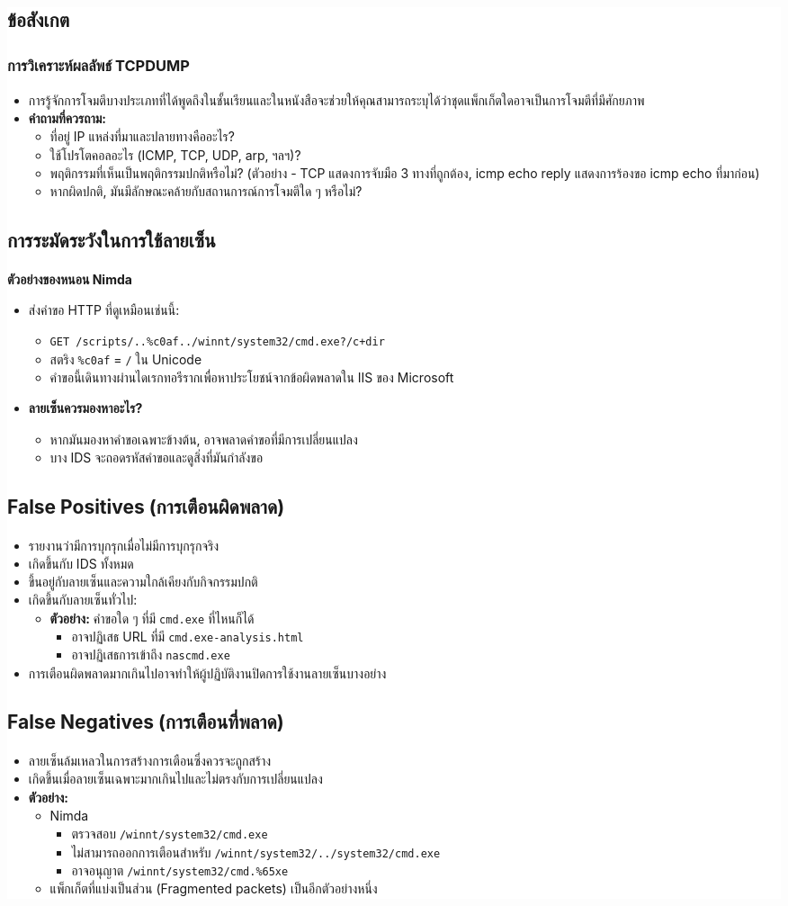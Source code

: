 ## ข้อสังเกต

### การวิเคราะห์ผลลัพธ์ TCPDUMP

- การรู้จักการโจมตีบางประเภทที่ได้พูดถึงในชั้นเรียนและในหนังสือจะช่วยให้คุณสามารถระบุได้ว่าชุดแพ็กเก็ตใดอาจเป็นการโจมตีที่มีศักยภาพ
- **คำถามที่ควรถาม:**
  - ที่อยู่ IP แหล่งที่มาและปลายทางคืออะไร?
  - ใช้โปรโตคอลอะไร (ICMP, TCP, UDP, arp, ฯลฯ)?
  - พฤติกรรมที่เห็นเป็นพฤติกรรมปกติหรือไม่? (ตัวอย่าง - TCP แสดงการจับมือ 3 ทางที่ถูกต้อง, icmp echo reply แสดงการร้องขอ icmp echo ที่มาก่อน)
  - หากผิดปกติ, มันมีลักษณะคล้ายกับสถานการณ์การโจมตีใด ๆ หรือไม่?

## การระมัดระวังในการใช้ลายเซ็น

**ตัวอย่างของหนอน Nimda**
- ส่งคำขอ HTTP ที่ดูเหมือนเช่นนี้:
  - `GET /scripts/..%c0af../winnt/system32/cmd.exe?/c+dir`
  - สตริง `%c0af` = `/` ใน Unicode
  - คำขอนี้เดินทางผ่านไดเรกทอรีรากเพื่อหาประโยชน์จากข้อผิดพลาดใน IIS ของ Microsoft

- **ลายเซ็นควรมองหาอะไร?**
  - หากมันมองหาคำขอเฉพาะข้างต้น, อาจพลาดคำขอที่มีการเปลี่ยนแปลง
  - บาง IDS จะถอดรหัสคำขอและดูสิ่งที่มันกำลังขอ

## False Positives (การเตือนผิดพลาด)

- รายงานว่ามีการบุกรุกเมื่อไม่มีการบุกรุกจริง
- เกิดขึ้นกับ IDS ทั้งหมด
- ขึ้นอยู่กับลายเซ็นและความใกล้เคียงกับกิจกรรมปกติ
- เกิดขึ้นกับลายเซ็นทั่วไป:
  - **ตัวอย่าง:** คำขอใด ๆ ที่มี `cmd.exe` ที่ไหนก็ได้
    - อาจปฏิเสธ URL ที่มี `cmd.exe-analysis.html`
    - อาจปฏิเสธการเข้าถึง `nascmd.exe`
- การเตือนผิดพลาดมากเกินไปอาจทำให้ผู้ปฏิบัติงานปิดการใช้งานลายเซ็นบางอย่าง

## False Negatives (การเตือนที่พลาด)

- ลายเซ็นล้มเหลวในการสร้างการเตือนซึ่งควรจะถูกสร้าง
- เกิดขึ้นเมื่อลายเซ็นเฉพาะมากเกินไปและไม่ตรงกับการเปลี่ยนแปลง
- **ตัวอย่าง:**
  - Nimda
    - ตรวจสอบ `/winnt/system32/cmd.exe`
    - ไม่สามารถออกการเตือนสำหรับ `/winnt/system32/../system32/cmd.exe`
    - อาจอนุญาต `/winnt/system32/cmd.%65xe`
  - แพ็กเก็ตที่แบ่งเป็นส่วน (Fragmented packets) เป็นอีกตัวอย่างหนึ่ง
